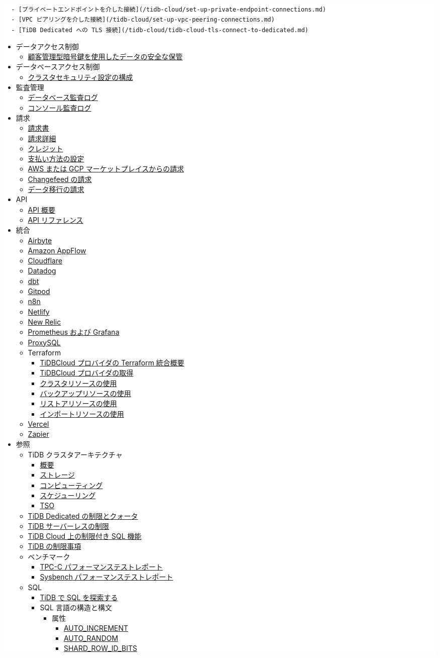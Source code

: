       - [プライベートエンドポイントを介した接続](/tidb-cloud/set-up-private-endpoint-connections.md)
      - [VPC ピアリングを介した接続](/tidb-cloud/set-up-vpc-peering-connections.md)
      - [TiDB Dedicated への TLS 接続](/tidb-cloud/tidb-cloud-tls-connect-to-dedicated.md)
  - データアクセス制御
      - [顧客管理型暗号鍵を使用したデータの安全な保管](/tidb-cloud/tidb-cloud-encrypt-cmek.md)
  - データベースアクセス制御
    - [クラスタセキュリティ設定の構成](/tidb-cloud/configure-security-settings.md)
  - 監査管理
    - [データベース監査ログ](/tidb-cloud/tidb-cloud-auditing.md)
    - [コンソール監査ログ](/tidb-cloud/tidb-cloud-console-auditing.md)
- 請求
  - [請求書](/tidb-cloud/tidb-cloud-billing.md#invoices)
  - [請求詳細](/tidb-cloud/tidb-cloud-billing.md#billing-details)
  - [クレジット](/tidb-cloud/tidb-cloud-billing.md#credits)
  - [支払い方法の設定](/tidb-cloud/tidb-cloud-billing.md#payment-method)
  - [AWS または GCP マーケットプレイスからの請求](/tidb-cloud/tidb-cloud-billing.md#billing-from-aws-marketplace-or-google-cloud-marketplace)
  - [Changefeed の請求](/tidb-cloud/tidb-cloud-billing-ticdc-rcu.md)
  - [データ移行の請求](/tidb-cloud/tidb-cloud-billing-dm.md)
- API
  - [API 概要](/tidb-cloud/api-overview.md)
  - [API リファレンス](https://docs.pingcap.com/tidbcloud/api/v1beta)
- 統合
  - [Airbyte](/tidb-cloud/integrate-tidbcloud-with-airbyte.md)
  - [Amazon AppFlow](/develop/dev-guide-aws-appflow-integration.md)
  - [Cloudflare](/tidb-cloud/integrate-tidbcloud-with-cloudflare.md)
  - [Datadog](/tidb-cloud/monitor-datadog-integration.md)
  - [dbt](/tidb-cloud/integrate-tidbcloud-with-dbt.md)
  - [Gitpod](/develop/dev-guide-playground-gitpod.md)
  - [n8n](/tidb-cloud/integrate-tidbcloud-with-n8n.md)
  - [Netlify](/tidb-cloud/integrate-tidbcloud-with-netlify.md)
  - [New Relic](/tidb-cloud/monitor-new-relic-integration.md)
  - [Prometheus および Grafana](/tidb-cloud/monitor-prometheus-and-grafana-integration.md)
  - [ProxySQL](/develop/dev-guide-proxysql-integration.md)
  - Terraform
    - [TiDBCloud プロバイダの Terraform 統合概要](/tidb-cloud/terraform-tidbcloud-provider-overview.md)
    - [TiDBCloud プロバイダの取得](/tidb-cloud/terraform-get-tidbcloud-provider.md)
    - [クラスタリソースの使用](/tidb-cloud/terraform-use-cluster-resource.md)
    - [バックアップリソースの使用](/tidb-cloud/terraform-use-backup-resource.md)
    - [リストアリソースの使用](/tidb-cloud/terraform-use-restore-resource.md)
    - [インポートリソースの使用](/tidb-cloud/terraform-use-import-resource.md)
  - [Vercel](/tidb-cloud/integrate-tidbcloud-with-vercel.md)
  - [Zapier](/tidb-cloud/integrate-tidbcloud-with-zapier.md)
- 参照
  - TiDB クラスタアーキテクチャ
    - [概要](/tidb-architecture.md)
    - [ストレージ](/tidb-storage.md)
    - [コンピューティング](/tidb-computing.md)
    - [スケジューリング](/tidb-scheduling.md)
    - [TSO](/tso.md)
  - [TiDB Dedicated の制限とクォータ](/tidb-cloud/limitations-and-quotas.md)
  - [TiDB サーバーレスの制限](/tidb-cloud/serverless-limitations.md)
  - [TiDB Cloud 上の制限付き SQL 機能](/tidb-cloud/limited-sql-features.md)
  - [TiDB の制限事項](/tidb-limitations.md)
  - ベンチマーク
    - [TPC-C パフォーマンステストレポート](/tidb-cloud/v7.1.0-performance-benchmarking-with-tpcc.md)
    - [Sysbench パフォーマンステストレポート](/tidb-cloud/v7.1.0-performance-benchmarking-with-sysbench.md)
  - SQL
    - [TiDB で SQL を探索する](/basic-sql-operations.md)
    - SQL 言語の構造と構文
      - 属性
        - [AUTO_INCREMENT](/auto-increment.md)
        - [AUTO_RANDOM](/auto-random.md)
        - [SHARD_ROW_ID_BITS](/shard-row-id-bits.md)